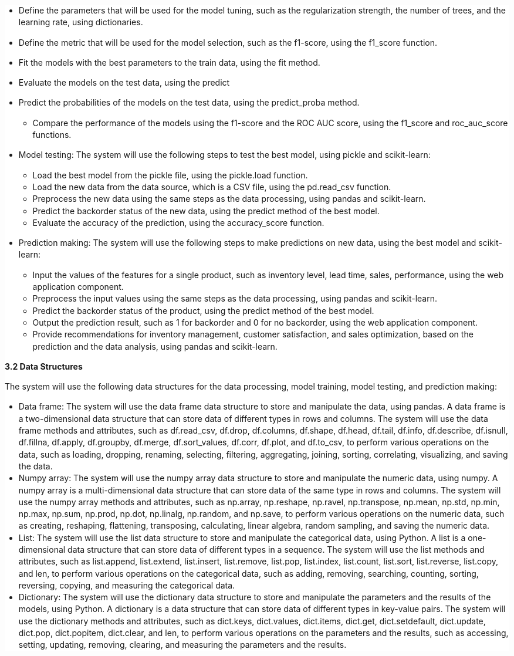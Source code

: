   - Define the parameters that will be used for the model tuning, such as the regularization strength, the number of trees, and the learning rate, using dictionaries.
  - Define the metric that will be used for the model selection, such as the f1-score, using the f1\_score function.
  - Fit the models with the best parameters to the train data, using the fit method.
  - Evaluate the models on the test data, using the predict

- Predict the probabilities of the models on the test data, using the predict\_proba method.
  - Compare the performance of the models using the f1-score and the ROC AUC score, using the f1\_score and roc\_auc\_score functions.
- Model testing: The system will use the following steps to test the best model, using pickle and scikit-learn:
  - Load the best model from the pickle file, using the pickle.load function.
  - Load the new data from the data source, which is a CSV file, using the pd.read\_csv function.
  - Preprocess the new data using the same steps as the data processing, using pandas and scikit-learn.
  - Predict the backorder status of the new data, using the predict method of the best model.
  - Evaluate the accuracy of the prediction, using the accuracy\_score function.
- Prediction making: The system will use the following steps to make predictions on new data, using the best model and scikit-learn:
  - Input the values of the features for a single product, such as inventory level, lead time, sales, performance, using the web application component.
  - Preprocess the input values using the same steps as the data processing, using pandas and scikit-learn.
  - Predict the backorder status of the product, using the predict method of the best model.
  - Output the prediction result, such as 1 for backorder and 0 for no backorder, using the web application component.
  - Provide recommendations for inventory management, customer satisfaction, and sales optimization, based on the prediction and the data analysis, using pandas and scikit-learn.

**3.2 Data Structures**

The system will use the following data structures for the data processing, model training, model testing, and prediction making:

- Data frame: The system will use the data frame data structure to store and manipulate the data, using pandas. A data frame is a two-dimensional data structure that can store data of different types in rows and columns. The system will use the data frame methods and attributes, such as df.read\_csv, df.drop, df.columns, df.shape, df.head, df.tail, df.info, df.describe, df.isnull, df.fillna, df.apply, df.groupby, df.merge, df.sort\_values, df.corr, df.plot, and df.to\_csv, to perform various operations on the data, such as loading, dropping, renaming, selecting, filtering, aggregating, joining, sorting, correlating, visualizing, and saving the data.
- Numpy array: The system will use the numpy array data structure to store and manipulate the numeric data, using numpy. A numpy array is a multi-dimensional data structure that can store data of the same type in rows and columns. The system will use the numpy array methods and attributes, such as np.array, np.reshape, np.ravel, np.transpose, np.mean, np.std, np.min, np.max, np.sum, np.prod, np.dot, np.linalg, np.random, and np.save, to perform various operations on the numeric data, such as creating, reshaping, flattening, transposing, calculating, linear algebra, random sampling, and saving the numeric data.
- List: The system will use the list data structure to store and manipulate the categorical data, using Python. A list is a one-dimensional data structure that can store data of different types in a sequence. The system will use the list methods and attributes, such as list.append, list.extend, list.insert, list.remove, list.pop, list.index, list.count, list.sort, list.reverse, list.copy, and len, to perform various operations on the categorical data, such as adding, removing, searching, counting, sorting, reversing, copying, and measuring the categorical data.
- Dictionary: The system will use the dictionary data structure to store and manipulate the parameters and the results of the models, using Python. A dictionary is a data structure that can store data of different types in key-value pairs. The system will use the dictionary methods and attributes, such as dict.keys, dict.values, dict.items, dict.get, dict.setdefault, dict.update, dict.pop, dict.popitem, dict.clear, and len, to perform various operations on the parameters and the results, such as accessing, setting, updating, removing, clearing, and measuring the parameters and the results.